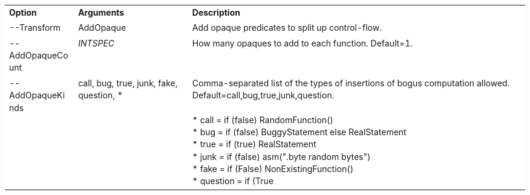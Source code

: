 |                             |                                            |                                                                                                                                                                                                                                                                                                                                                                                                                                                                                                                                                                                                                                                                                                                                                                      |
|-----------------------------|--------------------------------------------|----------------------------------------------------------------------------------------------------------------------------------------------------------------------------------------------------------------------------------------------------------------------------------------------------------------------------------------------------------------------------------------------------------------------------------------------------------------------------------------------------------------------------------------------------------------------------------------------------------------------------------------------------------------------------------------------------------------------------------------------------------------------|  
| **Option**                  | **Arguments**                              | **Description**                                                                                                                                                                                                                                                                                                                                                                                                                                                                                                                                                                                                                                                                                                                                                      |
| --Transform                 | AddOpaque                                  | Add opaque predicates to split up control-flow.                                                                                                                                                                                                                                                                                                                                                                                                                                                                                                                                                                                                                                                                                                                      |
| --AddOpaqueCount            | _INTSPEC_                                  | How many opaques to add to each function. Default=1.                                                                                                                                                                                                                                                                                                                                                                                                                                                                                                                                                                                                                                                                                                                 |
| --AddOpaqueKinds            | call, bug, true, junk, fake, question, *   | Comma-separated list of the types of insertions of bogus computation allowed. Default=call,bug,true,junk,question.<br><br>*   call = if (false) RandomFunction()<br>*   bug = if (false) BuggyStatement else RealStatement<br>*   true = if (true) RealStatement<br>*   junk = if (false) asm(".byte random bytes")<br>*   fake = if (False) NonExistingFunction()<br>*   question = if (True                                                                                                                                                                                                                                                                                                                                                                        | False) RealStatement else CopyOfRealStatement<br>*   * = Turns all **Option**s on.                                                                                                                                                                                                                                                                                           |